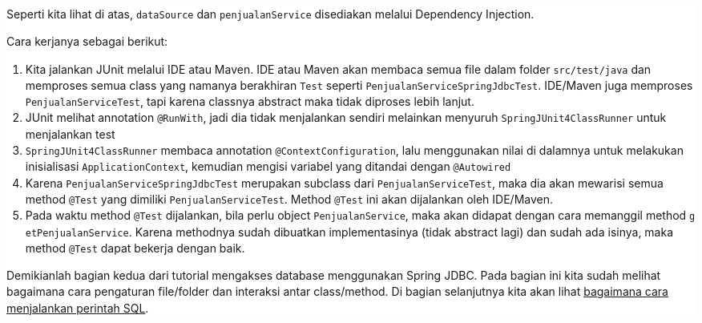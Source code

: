 Seperti kita lihat di atas, `dataSource` dan `penjualanService` disediakan melalui Dependency Injection. 

Cara kerjanya sebagai berikut:

1. Kita jalankan JUnit melalui IDE atau Maven. IDE atau Maven akan membaca semua file dalam folder `src/test/java` dan memproses semua class yang namanya berakhiran `Test` seperti `PenjualanServiceSpringJdbcTest`. IDE/Maven juga memproses `PenjualanServiceTest`, tapi karena classnya abstract maka tidak diproses lebih lanjut.
2. JUnit melihat annotation `@RunWith`, jadi dia tidak menjalankan sendiri melainkan menyuruh `SpringJUnit4ClassRunner` untuk menjalankan test
3. `SpringJUnit4ClassRunner` membaca annotation `@ContextConfiguration`, lalu menggunakan nilai di dalamnya untuk melakukan inisialisasi `ApplicationContext`, kemudian mengisi variabel yang ditandai dengan `@Autowired`
4. Karena `PenjualanServiceSpringJdbcTest` merupakan subclass dari `PenjualanServiceTest`, maka dia akan mewarisi semua method `@Test` yang dimiliki `PenjualanServiceTest`. Method `@Test` ini akan dijalankan oleh IDE/Maven.
5. Pada waktu method `@Test` dijalankan, bila perlu object `PenjualanService`, maka akan didapat dengan cara memanggil method `getPenjualanService`. Karena methodnya sudah dibuatkan implementasinya (tidak abstract lagi) dan sudah ada isinya, maka method `@Test` dapat bekerja dengan baik.

Demikianlah bagian kedua dari tutorial mengakses database menggunakan Spring JDBC. Pada bagian ini kita sudah melihat bagaimana cara pengaturan file/folder dan interaksi antar class/method. Di bagian selanjutnya kita akan lihat [bagaimana cara menjalankan perintah SQL](http://software.endy.muhardin.com/java/insert-update-delete-dengan-spring-jdbc/).

